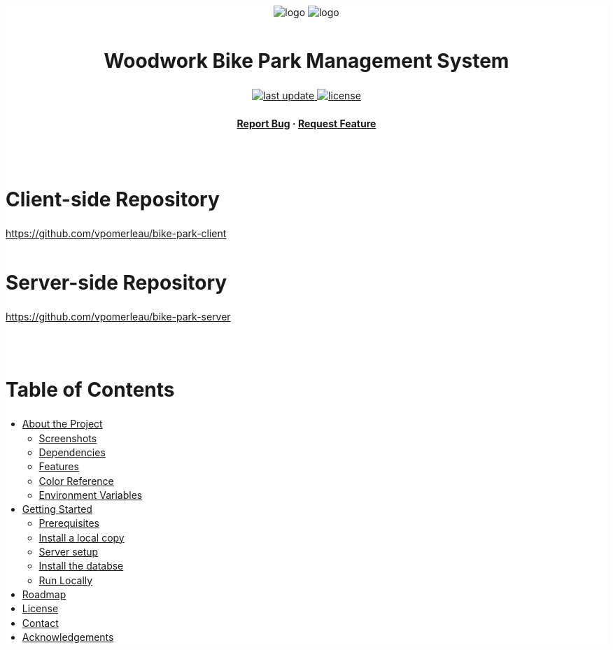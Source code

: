 <div align="center">
    <img src="src/assets/logos/wbp-color-vertical.svg#gh-light-mode-only" alt="logo"  width="200" height="auto" />
    <img src="src/assets/logos/wbp-color-vertical-white-text.svg#gh-dark-mode-only" alt="logo" width="200" height="auto" />
  <h1>Woodwork Bike Park Management System</h1>
  
  

<p>
  
  <a href="">
    <img src="https://img.shields.io/github/last-commit/vpomerleau/bike-park-server" alt="last update" />
  </a>
  
  <a href="https://github.com/vpomerleau/bike-park-server/blob/master/LICENSE">
    <img src="https://img.shields.io/github/license/vpomerleau/bike-park-server" alt="license" />
  </a>
</p>

<h4>
    <a href="https://github.com/vpomerleau/bike-park-server/issues/">Report Bug</a>
  <span> · </span>
    <a href="https://github.com/vpomerleau/bike-park-server/issues/">Request Feature</a>
  </h4>

</div>

<br />

# Client-side Repository

<a href="https://github.com/vpomerleau/bike-park-client">
  <p>https://github.com/vpomerleau/bike-park-client</p>
</a>

# Server-side Repository
<a href="https://github.com/vpomerleau/bike-park-server">
  <p>https://github.com/vpomerleau/bike-park-server</p>
</a>

<br />


# Table of Contents

- [About the Project](#about-the-project)
  * [Screenshots](#screenshots)
  * [Dependencies](#dependencies)
  * [Features](#features)
  * [Color Reference](#color-reference)
  * [Environment Variables](#environment-variables)
- [Getting Started](#getting-started)
  * [Prerequisites](#prerequisites)
  * [Install a local copy](#install-a-local-copy-of-the-project)
  * [Server setup](#server-setup)
  * [Install the databse](#mysql-database-setup)
  * [Run Locally](#run-locally)
- [Roadmap](#roadmap)
- [License](#license)
- [Contact](#contact)
- [Acknowledgements](#acknowledgements)
  